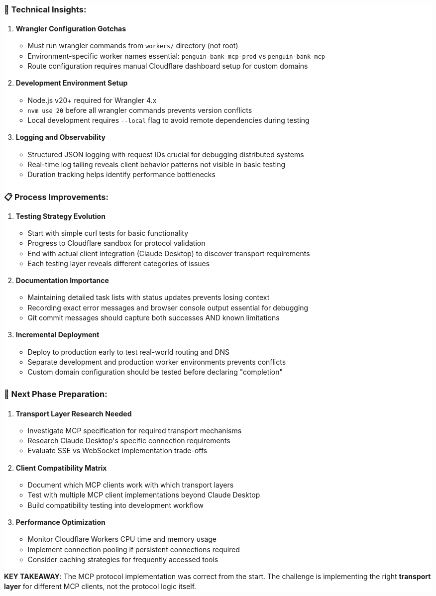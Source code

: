### **🔧 Technical Insights:**

1. **Wrangler Configuration Gotchas**
   - Must run wrangler commands from `workers/` directory (not root)
   - Environment-specific worker names essential: `penguin-bank-mcp-prod` vs `penguin-bank-mcp`
   - Route configuration requires manual Cloudflare dashboard setup for custom domains

2. **Development Environment Setup**
   - Node.js v20+ required for Wrangler 4.x
   - `nvm use 20` before all wrangler commands prevents version conflicts
   - Local development requires `--local` flag to avoid remote dependencies during testing

3. **Logging and Observability**
   - Structured JSON logging with request IDs crucial for debugging distributed systems
   - Real-time log tailing reveals client behavior patterns not visible in basic testing
   - Duration tracking helps identify performance bottlenecks

### **📋 Process Improvements:**

1. **Testing Strategy Evolution**
   - Start with simple curl tests for basic functionality
   - Progress to Cloudflare sandbox for protocol validation
   - End with actual client integration (Claude Desktop) to discover transport requirements
   - Each testing layer reveals different categories of issues

2. **Documentation Importance**
   - Maintaining detailed task lists with status updates prevents losing context
   - Recording exact error messages and browser console output essential for debugging
   - Git commit messages should capture both successes AND known limitations

3. **Incremental Deployment**
   - Deploy to production early to test real-world routing and DNS
   - Separate development and production worker environments prevents conflicts
   - Custom domain configuration should be tested before declaring "completion"

### **🚀 Next Phase Preparation:**

1. **Transport Layer Research Needed**
   - Investigate MCP specification for required transport mechanisms
   - Research Claude Desktop's specific connection requirements
   - Evaluate SSE vs WebSocket implementation trade-offs

2. **Client Compatibility Matrix**
   - Document which MCP clients work with which transport layers
   - Test with multiple MCP client implementations beyond Claude Desktop
   - Build compatibility testing into development workflow

3. **Performance Optimization**
   - Monitor Cloudflare Workers CPU time and memory usage
   - Implement connection pooling if persistent connections required
   - Consider caching strategies for frequently accessed tools

**KEY TAKEAWAY**: The MCP protocol implementation was correct from the start. The challenge is implementing the right **transport layer** for different MCP clients, not the protocol logic itself. 